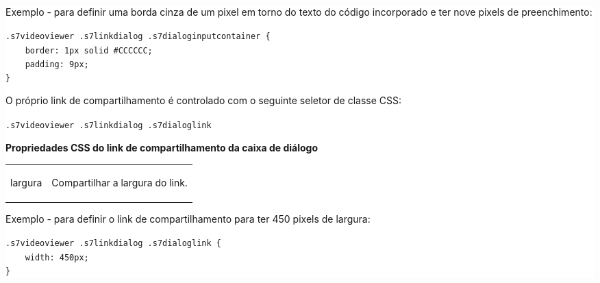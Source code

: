 Exemplo - para definir uma borda cinza de um pixel em torno do texto do código incorporado e ter nove pixels de preenchimento:

```
.s7videoviewer .s7linkdialog .s7dialoginputcontainer { 
    border: 1px solid #CCCCCC; 
    padding: 9px; 
}
```

O próprio link de compartilhamento é controlado com o seguinte seletor de classe CSS:

```
.s7videoviewer .s7linkdialog .s7dialoglink
```

**Propriedades CSS do link de compartilhamento da caixa de diálogo**

<table id="table_65CF778F5BDA45118208538DCBE203FB"> 
 <tbody> 
  <tr> 
   <td colname="col1"> <p> <span class="codeph"> largura </span> </p> </td> 
   <td colname="col2"> <p>Compartilhar a largura do link. </p> </td> 
  </tr> 
 </tbody> 
</table>

Exemplo - para definir o link de compartilhamento para ter 450 pixels de largura:

```
.s7videoviewer .s7linkdialog .s7dialoglink { 
    width: 450px; 
}
```
